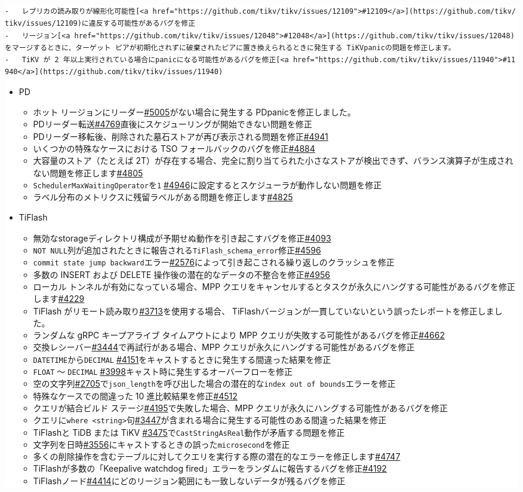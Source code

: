     -   レプリカの読み取りが線形化可能性[<a href="https://github.com/tikv/tikv/issues/12109">#12109</a>](https://github.com/tikv/tikv/issues/12109)に違反する可能性があるバグを修正
    -   リージョン[<a href="https://github.com/tikv/tikv/issues/12048">#12048</a>](https://github.com/tikv/tikv/issues/12048)をマージするときに、ターゲット ピアが初期化されずに破棄されたピアに置き換えられるときに発生する TiKVpanicの問題を修正します。
    -   TiKV が 2 年以上実行されている場合にpanicになる可能性があるバグを修正[<a href="https://github.com/tikv/tikv/issues/11940">#11940</a>](https://github.com/tikv/tikv/issues/11940)

-   PD

    -   ホット リージョンにリーダー[<a href="https://github.com/tikv/pd/issues/5005">#5005</a>](https://github.com/tikv/pd/issues/5005)がない場合に発生する PDpanicを修正しました。
    -   PDリーダー転送[<a href="https://github.com/tikv/pd/issues/4769">#4769</a>](https://github.com/tikv/pd/issues/4769)直後にスケジューリングが開始できない問題を修正
    -   PDリーダー移転後、削除された墓石ストアが再び表示される問題を修正[<a href="https://github.com/tikv/pd/issues/4941">#4941</a>](https://github.com/tikv/pd/issues/4941)
    -   いくつかの特殊なケースにおける TSO フォールバックのバグを修正[<a href="https://github.com/tikv/pd/issues/4884">#4884</a>](https://github.com/tikv/pd/issues/4884)
    -   大容量のストア（たとえば 2T）が存在する場合、完全に割り当てられた小さなストアが検出できず、バランス演算子が生成されない問題を修正します[<a href="https://github.com/tikv/pd/issues/4805">#4805</a>](https://github.com/tikv/pd/issues/4805)
    -   `SchedulerMaxWaitingOperator`を`1` [<a href="https://github.com/tikv/pd/issues/4946">#4946</a>](https://github.com/tikv/pd/issues/4946)に設定するとスケジューラが動作しない問題を修正
    -   ラベル分布のメトリクスに残留ラベルがある問題を修正します[<a href="https://github.com/tikv/pd/issues/4825">#4825</a>](https://github.com/tikv/pd/issues/4825)

-   TiFlash

    -   無効なstorageディレクトリ構成が予期せぬ動作を引き起こすバグを修正[<a href="https://github.com/pingcap/tiflash/issues/4093">#4093</a>](https://github.com/pingcap/tiflash/issues/4093)
    -   `NOT NULL`列が追加されたときに報告される`TiFlash_schema_error`修正[<a href="https://github.com/pingcap/tiflash/issues/4596">#4596</a>](https://github.com/pingcap/tiflash/issues/4596)
    -   `commit state jump backward`エラー[<a href="https://github.com/pingcap/tiflash/issues/2576">#2576</a>](https://github.com/pingcap/tiflash/issues/2576)によって引き起こされる繰り返しのクラッシュを修正
    -   多数の INSERT および DELETE 操作後の潜在的なデータの不整合を修正[<a href="https://github.com/pingcap/tiflash/issues/4956">#4956</a>](https://github.com/pingcap/tiflash/issues/4956)
    -   ローカル トンネルが有効になっている場合、MPP クエリをキャンセルするとタスクが永久にハングする可能性があるバグを修正します[<a href="https://github.com/pingcap/tiflash/issues/4229">#4229</a>](https://github.com/pingcap/tiflash/issues/4229)
    -   TiFlash がリモート読み取り[<a href="https://github.com/pingcap/tiflash/issues/3713">#3713</a>](https://github.com/pingcap/tiflash/issues/3713)を使用する場合、 TiFlashバージョンが一貫していないという誤ったレポートを修正しました。
    -   ランダムな gRPC キープアライブ タイムアウトにより MPP クエリが失敗する可能性があるバグを修正[<a href="https://github.com/pingcap/tiflash/issues/4662">#4662</a>](https://github.com/pingcap/tiflash/issues/4662)
    -   交換レシーバー[<a href="https://github.com/pingcap/tiflash/issues/3444">#3444</a>](https://github.com/pingcap/tiflash/issues/3444)で再試行がある場合、MPP クエリが永久にハングする可能性があるバグを修正
    -   `DATETIME`から`DECIMAL` [<a href="https://github.com/pingcap/tiflash/issues/4151">#4151</a>](https://github.com/pingcap/tiflash/issues/4151)をキャストするときに発生する間違った結果を修正
    -   `FLOAT` ～ `DECIMAL` [<a href="https://github.com/pingcap/tiflash/issues/3998">#3998</a>](https://github.com/pingcap/tiflash/issues/3998)キャスト時に発生するオーバーフローを修正
    -   空の文字列[<a href="https://github.com/pingcap/tiflash/issues/2705">#2705</a>](https://github.com/pingcap/tiflash/issues/2705)で`json_length`を呼び出した場合の潜在的な`index out of bounds`エラーを修正
    -   特殊なケースでの間違った 10 進比較結果を修正[<a href="https://github.com/pingcap/tiflash/issues/4512">#4512</a>](https://github.com/pingcap/tiflash/issues/4512)
    -   クエリが結合ビルド ステージ[<a href="https://github.com/pingcap/tiflash/issues/4195">#4195</a>](https://github.com/pingcap/tiflash/issues/4195)で失敗した場合、MPP クエリが永久にハングする可能性があるバグを修正
    -   クエリに`where <string>`句[<a href="https://github.com/pingcap/tiflash/issues/3447">#3447</a>](https://github.com/pingcap/tiflash/issues/3447)が含まれる場合に発生する可能性のある間違った結果を修正
    -   TiFlashと TiDB または TiKV [<a href="https://github.com/pingcap/tiflash/issues/3475">#3475</a>](https://github.com/pingcap/tiflash/issues/3475)で`CastStringAsReal`動作が矛盾する問題を修正
    -   文字列を日時[<a href="https://github.com/pingcap/tiflash/issues/3556">#3556</a>](https://github.com/pingcap/tiflash/issues/3556)にキャストするときの誤った`microsecond`を修正
    -   多くの削除操作を含むテーブルに対してクエリを実行する際の潜在的なエラーを修正します[<a href="https://github.com/pingcap/tiflash/issues/4747">#4747</a>](https://github.com/pingcap/tiflash/issues/4747)
    -   TiFlashが多数の「Keepalive watchdog fired」エラーをランダムに報告するバグを修正[<a href="https://github.com/pingcap/tiflash/issues/4192">#4192</a>](https://github.com/pingcap/tiflash/issues/4192)
    -   TiFlashノード[<a href="https://github.com/pingcap/tiflash/issues/4414">#4414</a>](https://github.com/pingcap/tiflash/issues/4414)にどのリージョン範囲にも一致しないデータが残るバグを修正